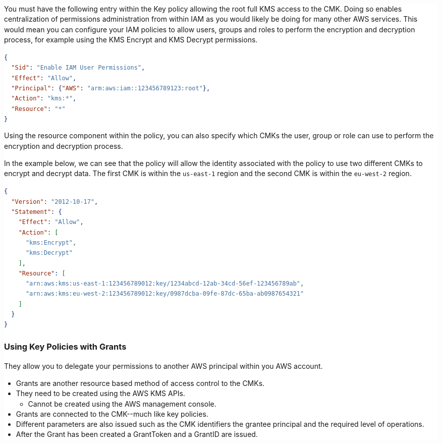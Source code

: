 You must have the following entry within the Key policy allowing the root full KMS access to the CMK. Doing so enables
centralization of permissions administration from within IAM as you would likely be doing for many other AWS services.
This would mean you can configure your IAM policies to allow users, groups and roles to perform the encryption and
decryption process, for example using the KMS Encrypt and KMS Decrypt permissions.

```JSON
{
  "Sid": "Enable IAM User Permissions",
  "Effect": "Allow",
  "Principal": {"AWS": "arm:aws:iam::123456789123:root"},
  "Action": "kms:*",
  "Resource": "*"
}
```

Using the resource component within the policy, you can also specify which CMKs the user, group or role can use to
perform the encryption and decryption process.

In the example below, we can see that the policy will allow the identity associated with the policy to use two
different CMKs to encrypt and decrypt data. The first CMK is within the `us-east-1` region and the second CMK is within
the `eu-west-2` region.

```JSON
{
  "Version": "2012-10-17",
  "Statement": {
    "Effect": "Allow",
    "Action": [
      "kms:Encrypt",
      "kms:Decrypt"
    ],
    "Resource": [
      "arn:aws:kms:us-east-1:123456789012:key/1234abcd-12ab-34cd-56ef-123456789ab",
      "arn:aws:kms:eu-west-2:123456789012:key/0987dcba-09fe-87dc-65ba-ab0987654321"
    ]
  }
}
```

### Using Key Policies with Grants

They allow you to delegate your permissions to another AWS principal within you AWS account.
- Grants are another resource based method of access control to the CMKs.
- They need to be created using the AWS KMS APIs.
  - Cannot be created using the AWS management console.
- Grants are connected to the CMK--much like key policies.
- Different parameters are also issued such as the CMK identifiers the grantee principal and the required level of
  operations.
- After the Grant has been created a GrantToken and a GrantID are issued.
